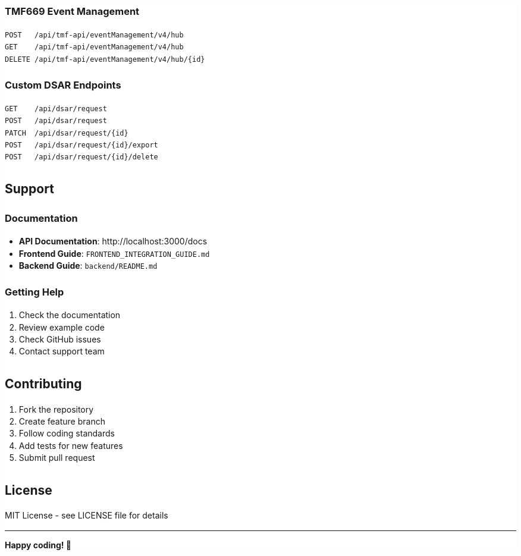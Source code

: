 ### TMF669 Event Management
```
POST   /api/tmf-api/eventManagement/v4/hub
GET    /api/tmf-api/eventManagement/v4/hub
DELETE /api/tmf-api/eventManagement/v4/hub/{id}
```

### Custom DSAR Endpoints
```
GET    /api/dsar/request
POST   /api/dsar/request
PATCH  /api/dsar/request/{id}
POST   /api/dsar/request/{id}/export
POST   /api/dsar/request/{id}/delete
```

## Support

### Documentation
- **API Documentation**: http://localhost:3000/docs
- **Frontend Guide**: `FRONTEND_INTEGRATION_GUIDE.md`
- **Backend Guide**: `backend/README.md`

### Getting Help
1. Check the documentation
2. Review example code
3. Check GitHub issues
4. Contact support team

## Contributing

1. Fork the repository
2. Create feature branch
3. Follow coding standards
4. Add tests for new features
5. Submit pull request

## License

MIT License - see LICENSE file for details

---

**Happy coding! 🚀**

